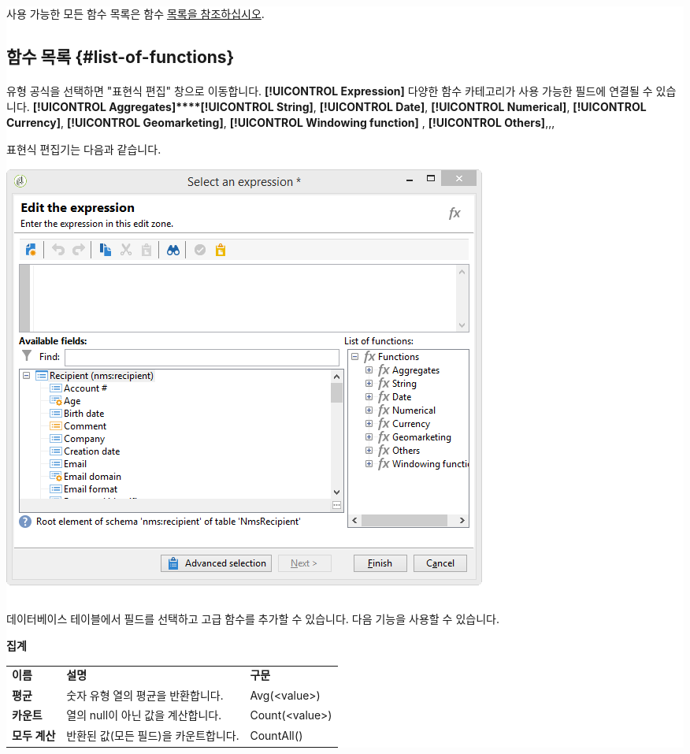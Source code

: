    사용 가능한 모든 함수 목록은 함수 [목록을 참조하십시오](#list-of-functions).

## 함수 목록 {#list-of-functions}

유형 공식을 선택하면 &quot;표현식 편집&quot; 창으로 이동합니다. **[!UICONTROL Expression]** 다양한 함수 카테고리가 사용 가능한 필드에 연결될 수 있습니다. **[!UICONTROL Aggregates]****[!UICONTROL String]**, **[!UICONTROL Date]**, **[!UICONTROL Numerical]**, **[!UICONTROL Currency]**, **[!UICONTROL Geomarketing]**, **[!UICONTROL Windowing function]** , **[!UICONTROL Others]**,,,

표현식 편집기는 다음과 같습니다.

![](assets/s_ncs_user_filter_define_expression.png)

데이터베이스 테이블에서 필드를 선택하고 고급 함수를 추가할 수 있습니다. 다음 기능을 사용할 수 있습니다.

**집계**

<table> 
 <tbody> 
  <tr> 
   <td> <strong>이름</strong><br /> </td> 
   <td> <strong>설명</strong><br /> </td> 
   <td> <strong>구문</strong><br /> </td> 
  </tr> 
  <tr> 
   <td> <strong>평균</strong><br /> </td> 
   <td> 숫자 유형 열의 평균을 반환합니다.<br /> </td> 
   <td> Avg(&lt;value&gt;)<br /></td> 
  </tr> 
  <tr> 
   <td> <strong>카운트</strong><br /> </td> 
   <td> 열의 null이 아닌 값을 계산합니다.<br /> </td> 
   <td> Count(&lt;value&gt;)<br /></td>  
  </tr> 
  <tr> 
   <td> <strong>모두 계산</strong><br /> </td> 
   <td> 반환된 값(모든 필드)을 카운트합니다.<br /> </td> 
   <td> CountAll()<br /> </td> 